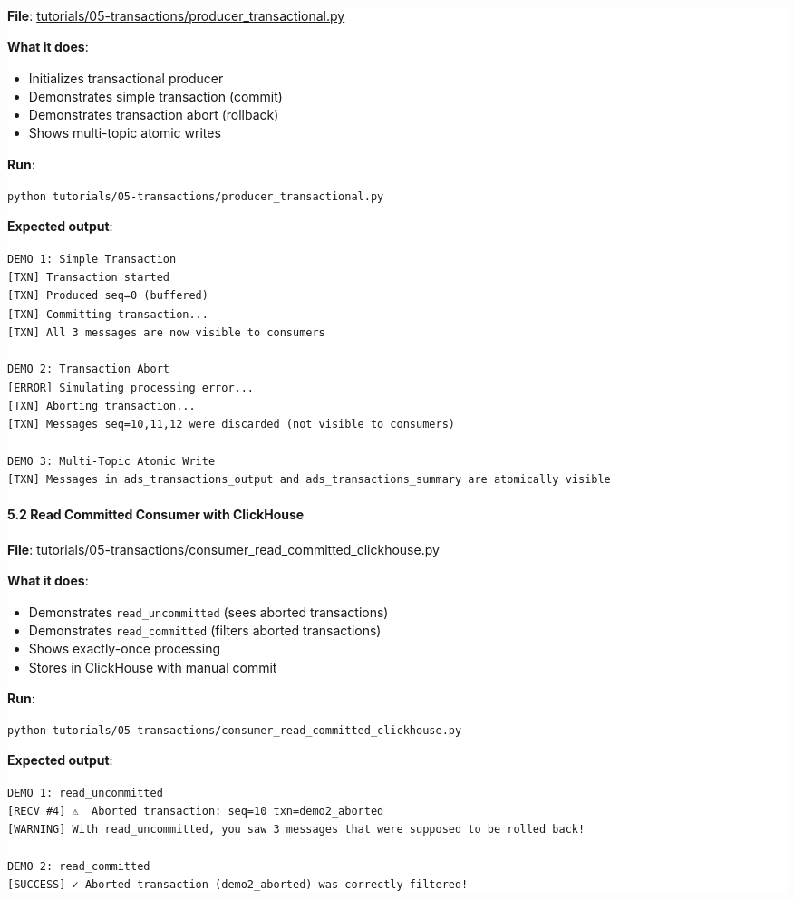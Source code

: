 **File**: [tutorials/05-transactions/producer_transactional.py](tutorials/05-transactions/producer_transactional.py)

**What it does**:
- Initializes transactional producer
- Demonstrates simple transaction (commit)
- Demonstrates transaction abort (rollback)
- Shows multi-topic atomic writes

**Run**:

```bash
python tutorials/05-transactions/producer_transactional.py
```

**Expected output**:
```
DEMO 1: Simple Transaction
[TXN] Transaction started
[TXN] Produced seq=0 (buffered)
[TXN] Committing transaction...
[TXN] All 3 messages are now visible to consumers

DEMO 2: Transaction Abort
[ERROR] Simulating processing error...
[TXN] Aborting transaction...
[TXN] Messages seq=10,11,12 were discarded (not visible to consumers)

DEMO 3: Multi-Topic Atomic Write
[TXN] Messages in ads_transactions_output and ads_transactions_summary are atomically visible
```

#### 5.2 Read Committed Consumer with ClickHouse

**File**: [tutorials/05-transactions/consumer_read_committed_clickhouse.py](tutorials/05-transactions/consumer_read_committed_clickhouse.py)

**What it does**:
- Demonstrates `read_uncommitted` (sees aborted transactions)
- Demonstrates `read_committed` (filters aborted transactions)
- Shows exactly-once processing
- Stores in ClickHouse with manual commit

**Run**:

```bash
python tutorials/05-transactions/consumer_read_committed_clickhouse.py
```

**Expected output**:
```
DEMO 1: read_uncommitted
[RECV #4] ⚠️  Aborted transaction: seq=10 txn=demo2_aborted
[WARNING] With read_uncommitted, you saw 3 messages that were supposed to be rolled back!

DEMO 2: read_committed
[SUCCESS] ✓ Aborted transaction (demo2_aborted) was correctly filtered!
```
